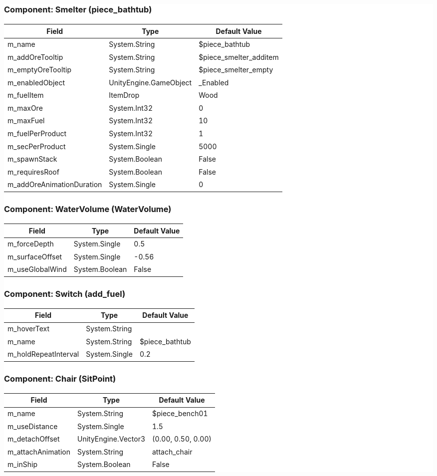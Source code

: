### Component: Smelter (piece_bathtub)

|Field|Type|Default Value|
|---|---|---|
|m_name|System.String|$piece_bathtub|
|m_addOreTooltip|System.String|$piece_smelter_additem|
|m_emptyOreTooltip|System.String|$piece_smelter_empty|
|m_enabledObject|UnityEngine.GameObject|_Enabled|
|m_fuelItem|ItemDrop|Wood|
|m_maxOre|System.Int32|0|
|m_maxFuel|System.Int32|10|
|m_fuelPerProduct|System.Int32|1|
|m_secPerProduct|System.Single|5000|
|m_spawnStack|System.Boolean|False|
|m_requiresRoof|System.Boolean|False|
|m_addOreAnimationDuration|System.Single|0|

### Component: WaterVolume (WaterVolume)

|Field|Type|Default Value|
|---|---|---|
|m_forceDepth|System.Single|0.5|
|m_surfaceOffset|System.Single|-0.56|
|m_useGlobalWind|System.Boolean|False|

### Component: Switch (add_fuel)

|Field|Type|Default Value|
|---|---|---|
|m_hoverText|System.String||
|m_name|System.String|$piece_bathtub|
|m_holdRepeatInterval|System.Single|0.2|

### Component: Chair (SitPoint)

|Field|Type|Default Value|
|---|---|---|
|m_name|System.String|$piece_bench01|
|m_useDistance|System.Single|1.5|
|m_detachOffset|UnityEngine.Vector3|(0.00, 0.50, 0.00)|
|m_attachAnimation|System.String|attach_chair|
|m_inShip|System.Boolean|False|
